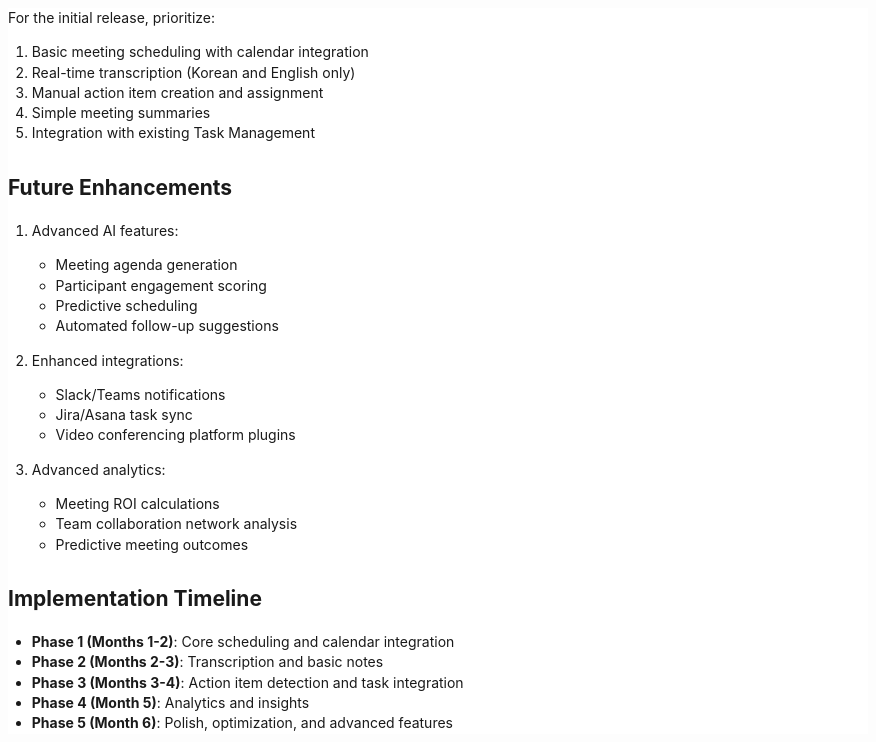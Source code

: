 For the initial release, prioritize:
1. Basic meeting scheduling with calendar integration
2. Real-time transcription (Korean and English only)
3. Manual action item creation and assignment
4. Simple meeting summaries
5. Integration with existing Task Management

## Future Enhancements

1. Advanced AI features:
   - Meeting agenda generation
   - Participant engagement scoring
   - Predictive scheduling
   - Automated follow-up suggestions

2. Enhanced integrations:
   - Slack/Teams notifications
   - Jira/Asana task sync
   - Video conferencing platform plugins

3. Advanced analytics:
   - Meeting ROI calculations
   - Team collaboration network analysis
   - Predictive meeting outcomes

## Implementation Timeline

- **Phase 1 (Months 1-2)**: Core scheduling and calendar integration
- **Phase 2 (Months 2-3)**: Transcription and basic notes
- **Phase 3 (Months 3-4)**: Action item detection and task integration
- **Phase 4 (Month 5)**: Analytics and insights
- **Phase 5 (Month 6)**: Polish, optimization, and advanced features